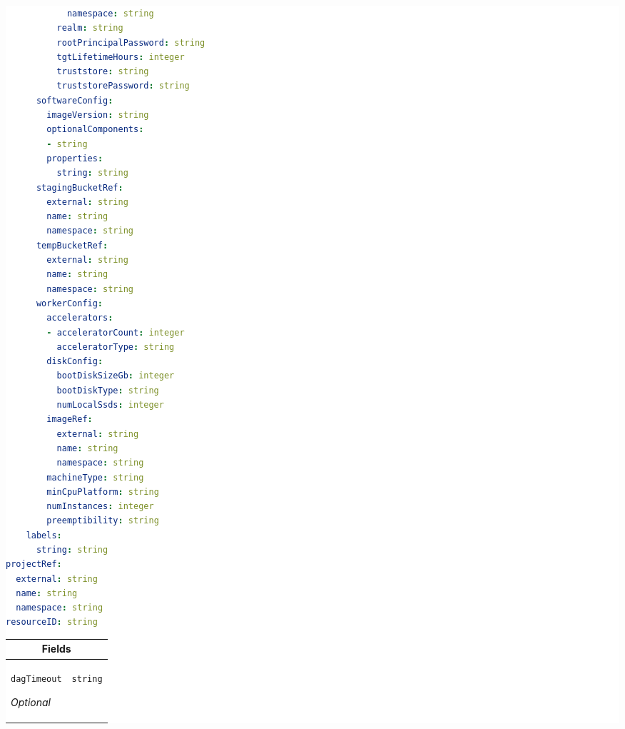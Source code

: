   ```yaml
              namespace: string
            realm: string
            rootPrincipalPassword: string
            tgtLifetimeHours: integer
            truststore: string
            truststorePassword: string
        softwareConfig:
          imageVersion: string
          optionalComponents:
          - string
          properties:
            string: string
        stagingBucketRef:
          external: string
          name: string
          namespace: string
        tempBucketRef:
          external: string
          name: string
          namespace: string
        workerConfig:
          accelerators:
          - acceleratorCount: integer
            acceleratorType: string
          diskConfig:
            bootDiskSizeGb: integer
            bootDiskType: string
            numLocalSsds: integer
          imageRef:
            external: string
            name: string
            namespace: string
          machineType: string
          minCpuPlatform: string
          numInstances: integer
          preemptibility: string
      labels:
        string: string
  projectRef:
    external: string
    name: string
    namespace: string
  resourceID: string
  ```

<table class="properties responsive">
<thead>
    <tr>
        <th colspan="2">Fields</th>
    </tr>
</thead>
<tbody>
    <tr>
        <td>
            <p><code>dagTimeout</code></p>
            <p><i>Optional</i></p>
        </td>
        <td>
            <p><code class="apitype">string</code></p>